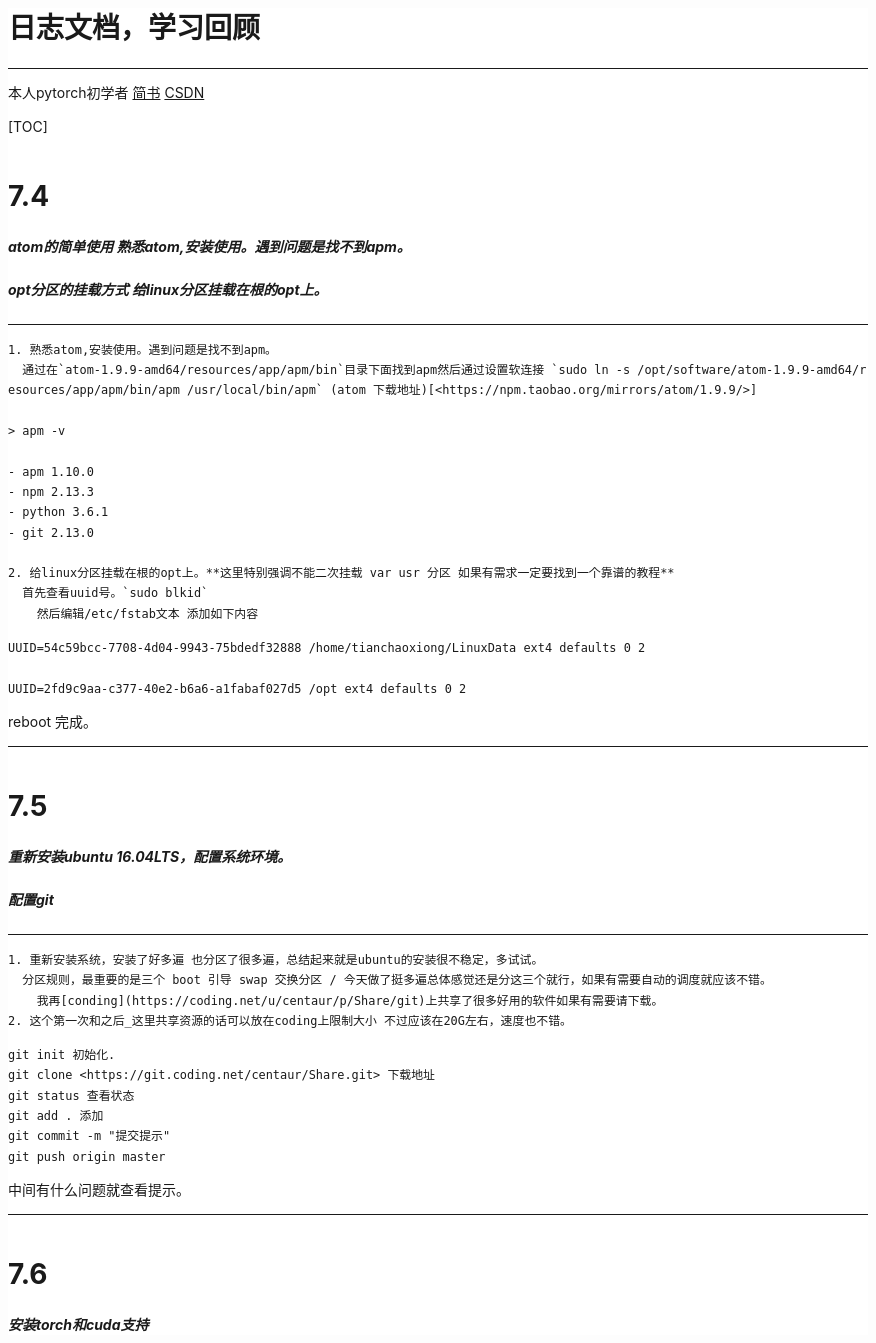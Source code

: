 # 日志文档，学习回顾
***
本人pytorch初学者
[简书](http://www.jianshu.com/u/9ea89db53d2a)
[CSDN](http://blog.csdn.net/u012222078)

[TOC]



# 7.4
##### **atom的简单使用** 熟悉atom,安装使用。遇到问题是找不到apm。

##### **opt分区的挂载方式** 给linux分区挂载在根的opt上。

***
    1. 熟悉atom,安装使用。遇到问题是找不到apm。
      通过在`atom-1.9.9-amd64/resources/app/apm/bin`目录下面找到apm然后通过设置软连接 `sudo ln -s /opt/software/atom-1.9.9-amd64/resources/app/apm/bin/apm /usr/local/bin/apm` (atom 下载地址)[<https://npm.taobao.org/mirrors/atom/1.9.9/>]

    > apm -v

    - apm 1.10.0
    - npm 2.13.3
    - python 3.6.1
    - git 2.13.0

    2. 给linux分区挂载在根的opt上。**这里特别强调不能二次挂载 var usr 分区 如果有需求一定要找到一个靠谱的教程**
      首先查看uuid号。`sudo blkid`
        然后编辑/etc/fstab文本 添加如下内容
  ```
  UUID=54c59bcc-7708-4d04-9943-75bdedf32888 /home/tianchaoxiong/LinuxData ext4 defaults 0 2

  UUID=2fd9c9aa-c377-40e2-b6a6-a1fabaf027d5 /opt ext4 defaults 0 2
  ```
  reboot 完成。
***
# 7.5
##### 重新安装ubuntu 16.04LTS，配置系统环境。

##### 配置git

***
    1. 重新安装系统，安装了好多遍 也分区了很多遍，总结起来就是ubuntu的安装很不稳定，多试试。
      分区规则，最重要的是三个 boot 引导 swap 交换分区 / 今天做了挺多遍总体感觉还是分这三个就行，如果有需要自动的调度就应该不错。
        我再[conding](https://coding.net/u/centaur/p/Share/git)上共享了很多好用的软件如果有需要请下载。
    2. 这个第一次和之后_这里共享资源的话可以放在coding上限制大小 不过应该在20G左右，速度也不错。
  ```
  git init 初始化.
  git clone <https://git.coding.net/centaur/Share.git> 下载地址
  git status 查看状态
  git add . 添加
  git commit -m "提交提示"
  git push origin master
  ```
  中间有什么问题就查看提示。
***
# 7.6
##### 安装torch和cuda支持
